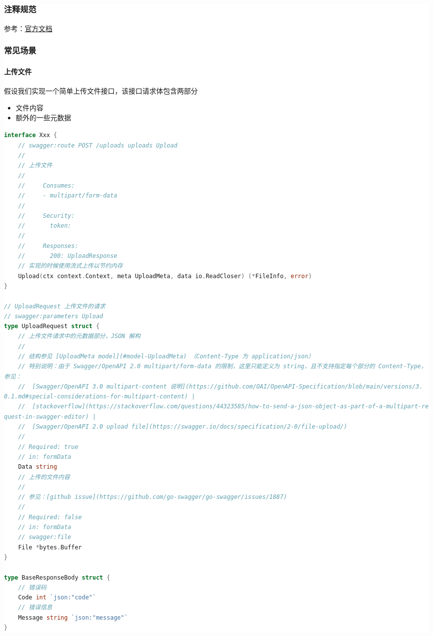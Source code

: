 ### 注释规范

参考：[官方文档](https://goswagger.io/use/spec.html)

### 常见场景

#### 上传文件

假设我们实现一个简单上传文件接口，该接口请求体包含两部分

* 文件内容
* 额外的一些元数据

```go
interface Xxx { 
	// swagger:route POST /uploads uploads Upload
	//
	// 上传文件
	//
	//     Consumes:
	//     - multipart/form-data
	//
	//     Security:
	//       token:
	//
	//     Responses:
	//       200: UploadResponse
	// 实现的时候使用流式上传以节约内存
    Upload(ctx context.Context, meta UploadMeta, data io.ReadCloser) (*FileInfo, error)
}

// UploadRequest 上传文件的请求
// swagger:parameters Upload
type UploadRequest struct {
	// 上传文件请求中的元数据部分，JSON 解构
	//
	// 结构参见 [UploadMeta model](#model-UploadMeta) （Content-Type 为 application/json）
	// 特别说明：由于 Swagger/OpenAPI 2.0 multipart/form-data 的限制，这里只能定义为 string，且不支持指定每个部分的 Content-Type，参见：
	//  [Swagger/OpenAPI 3.0 multipart-content 说明](https://github.com/OAI/OpenAPI-Specification/blob/main/versions/3.0.1.md#special-considerations-for-multipart-content) |
	//  [stackoverflow](https://stackoverflow.com/questions/44323585/how-to-send-a-json-object-as-part-of-a-multipart-request-in-swagger-editor) |
	//  [Swagger/OpenAPI 2.0 upload file](https://swagger.io/docs/specification/2-0/file-upload/)
	//
	// Required: true
	// in: formData
	Data string
	// 上传的文件内容
	//
	// 参见：[github issue](https://github.com/go-swagger/go-swagger/issues/1887)
	//
	// Required: false
	// in: formData
	// swagger:file
	File *bytes.Buffer
}

type BaseResponseBody struct {
	// 错误码
	Code int `json:"code"`
	// 错误信息
	Message string `json:"message"`
}

```